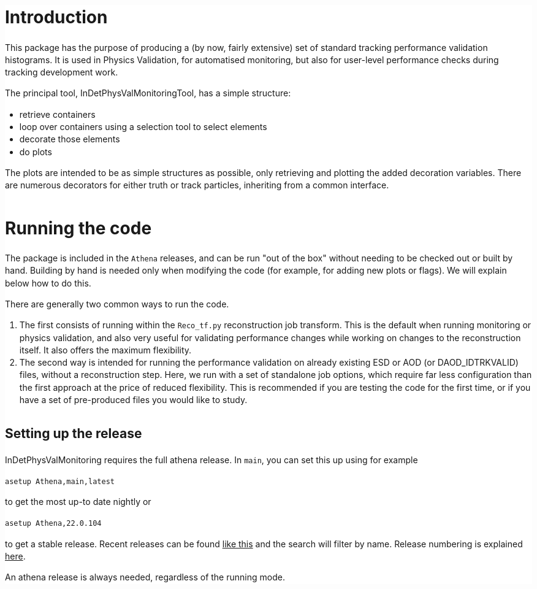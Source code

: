 # Introduction
This package has the purpose of producing a (by now, fairly extensive) set of standard tracking performance validation histograms. It is used in Physics Validation, for automatised monitoring, but also for user-level performance checks during tracking development work. 

The principal tool, InDetPhysValMonitoringTool, has a simple structure:
* retrieve containers
* loop over containers using a selection tool to select elements
* decorate those elements
* do plots

The plots are intended to be as simple structures as possible, 
only retrieving and plotting the added decoration variables. 
There are numerous decorators for either truth or track particles,
inheriting from a common interface. 


# Running the code 

The package is included in the `Athena` releases, and can be run "out of the box" without needing to be checked out or built by hand. 
Building by hand is needed only when modifying the code (for example, for adding new plots or flags). We will explain below how to do this. 

There are generally two common ways to run the code. 

1. The first consists of running within the `Reco_tf.py` reconstruction job transform. This is the default when running monitoring or physics validation, and also very useful for validating performance changes while working on changes to the reconstruction itself. It also offers the maximum flexibility. 
2. The second way is intended for running the performance validation on already existing ESD or AOD (or DAOD_IDTRKVALID) files, without a reconstruction step. Here, we run with a set of standalone job options, which require far less configuration than the first approach at the price of reduced flexibility. This is recommended if you are testing the code for the first time, or if you have a set of pre-produced files you would like to study. 

## Setting up the release 

InDetPhysValMonitoring requires the full athena release. 
In `main`, you can set this up using for example 
``` 
asetup Athena,main,latest 
```  
to get the most up-to date nightly or 
```
asetup Athena,22.0.104
``` 
to get a stable release. Recent releases can be found [like this](https://gitlab.cern.ch/atlas/athena/-/tags?sort=updated_desc&search=release) and the search will filter by name. Release numbering is explained [here](https://atlassoftwaredocs.web.cern.ch/athena/athena-releases/).

An athena release is always needed, regardless of the running mode. 
